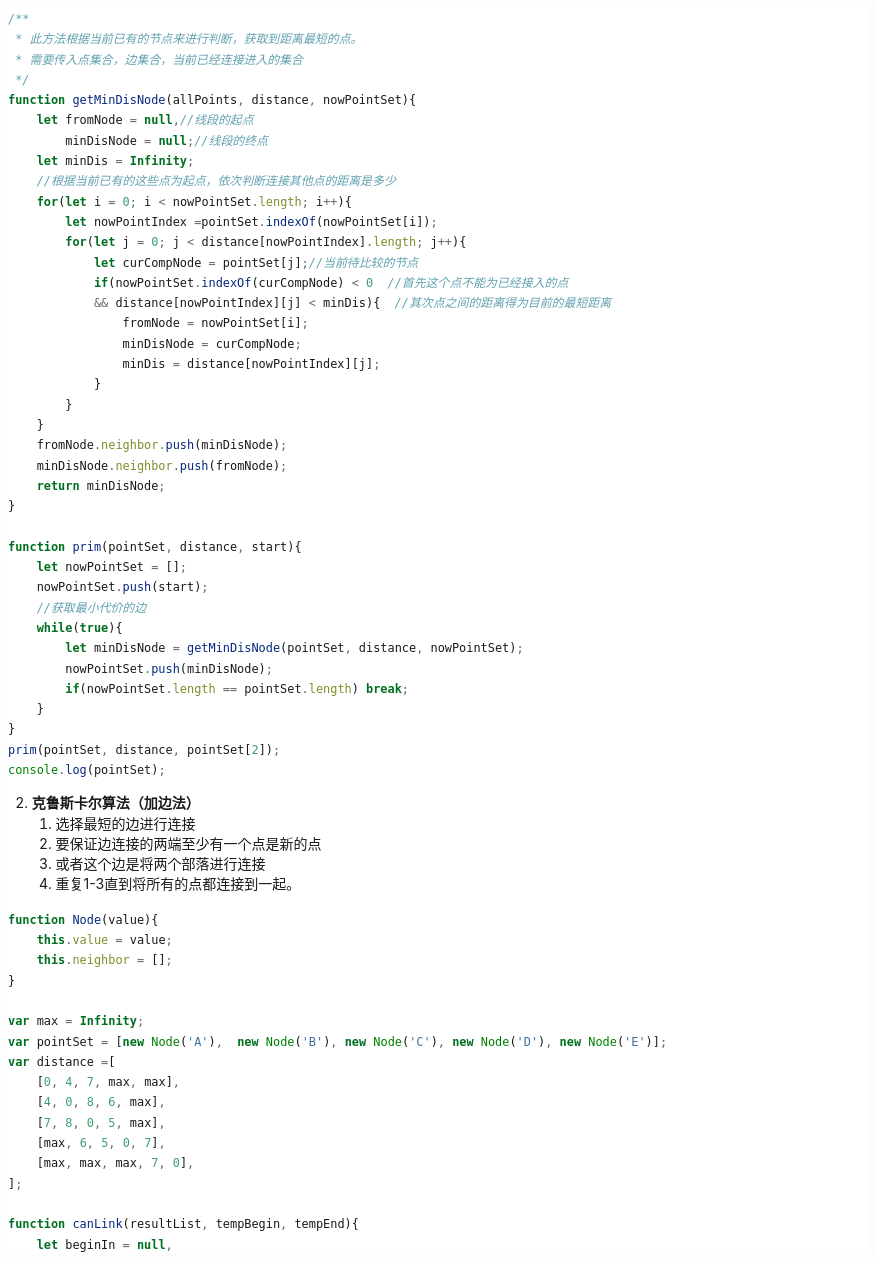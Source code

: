 ```js codesandbox=js
/**
 * 此方法根据当前已有的节点来进行判断，获取到距离最短的点。
 * 需要传入点集合，边集合，当前已经连接进入的集合
 */
function getMinDisNode(allPoints, distance, nowPointSet){
    let fromNode = null,//线段的起点
        minDisNode = null;//线段的终点
    let minDis = Infinity;
    //根据当前已有的这些点为起点，依次判断连接其他点的距离是多少
    for(let i = 0; i < nowPointSet.length; i++){
        let nowPointIndex =pointSet.indexOf(nowPointSet[i]);
        for(let j = 0; j < distance[nowPointIndex].length; j++){
            let curCompNode = pointSet[j];//当前待比较的节点
            if(nowPointSet.indexOf(curCompNode) < 0  //首先这个点不能为已经接入的点
            && distance[nowPointIndex][j] < minDis){  //其次点之间的距离得为目前的最短距离
                fromNode = nowPointSet[i];
                minDisNode = curCompNode;
                minDis = distance[nowPointIndex][j];
            }
        }
    }
    fromNode.neighbor.push(minDisNode);
    minDisNode.neighbor.push(fromNode);
    return minDisNode;
}

function prim(pointSet, distance, start){
    let nowPointSet = [];
    nowPointSet.push(start);
    //获取最小代价的边
    while(true){
        let minDisNode = getMinDisNode(pointSet, distance, nowPointSet);
        nowPointSet.push(minDisNode);
        if(nowPointSet.length == pointSet.length) break;
    }
}
prim(pointSet, distance, pointSet[2]);
console.log(pointSet);
```

2. **克鲁斯卡尔算法（加边法）**
   1. 选择最短的边进行连接
   2. 要保证边连接的两端至少有一个点是新的点
   3. 或者这个边是将两个部落进行连接
   4. 重复1-3直到将所有的点都连接到一起。

```js codesandbox=js
function Node(value){
    this.value = value;
    this.neighbor = [];
}

var max = Infinity;
var pointSet = [new Node('A'),  new Node('B'), new Node('C'), new Node('D'), new Node('E')];
var distance =[
    [0, 4, 7, max, max],
    [4, 0, 8, 6, max],
    [7, 8, 0, 5, max],
    [max, 6, 5, 0, 7],
    [max, max, max, 7, 0],
];

function canLink(resultList, tempBegin, tempEnd){
    let beginIn = null,
```